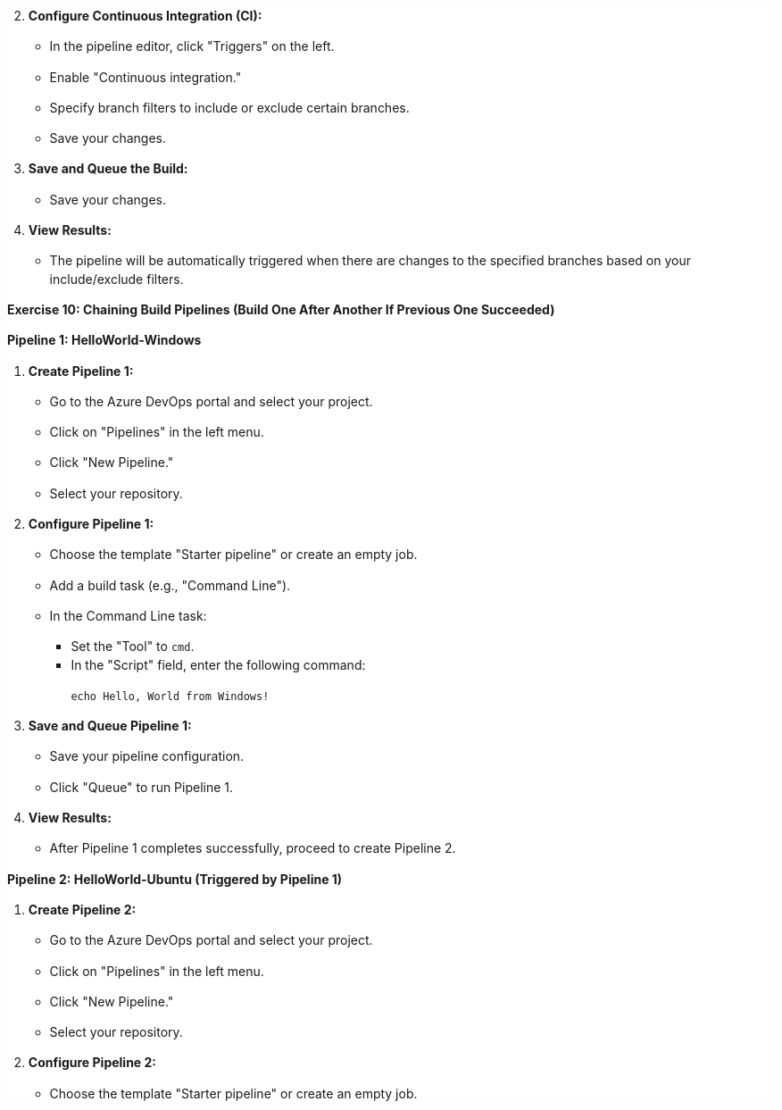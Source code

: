 2. **Configure Continuous Integration (CI):**
   - In the pipeline editor, click "Triggers" on the left.

   - Enable "Continuous integration."

   - Specify branch filters to include or exclude certain branches.

   - Save your changes.

3. **Save and Queue the Build:**
   - Save your changes.

4. **View Results:**
   - The pipeline will be automatically triggered when there are changes to the specified branches based on your include/exclude filters.

**Exercise 10: Chaining Build Pipelines (Build One After Another If Previous One Succeeded)**

**Pipeline 1: HelloWorld-Windows**

1. **Create Pipeline 1:**
   - Go to the Azure DevOps portal and select your project.

   - Click on "Pipelines" in the left menu.

   - Click "New Pipeline."

   - Select your repository.

2. **Configure Pipeline 1:**
   - Choose the template "Starter pipeline" or create an empty job.

   - Add a build task (e.g., "Command Line").

   - In the Command Line task:
     - Set the "Tool" to `cmd`.
     - In the "Script" field, enter the following command:
       ```shell
       echo Hello, World from Windows!
       ```

3. **Save and Queue Pipeline 1:**
   - Save your pipeline configuration.

   - Click "Queue" to run Pipeline 1.

4. **View Results:**
   - After Pipeline 1 completes successfully, proceed to create Pipeline 2.

**Pipeline 2: HelloWorld-Ubuntu (Triggered by Pipeline 1)**

1. **Create Pipeline 2:**
   - Go to the Azure DevOps portal and select your project.

   - Click on "Pipelines" in the left menu.

   - Click "New Pipeline."

   - Select your repository.

2. **Configure Pipeline 2:**
   - Choose the template "Starter pipeline" or create an empty job.
